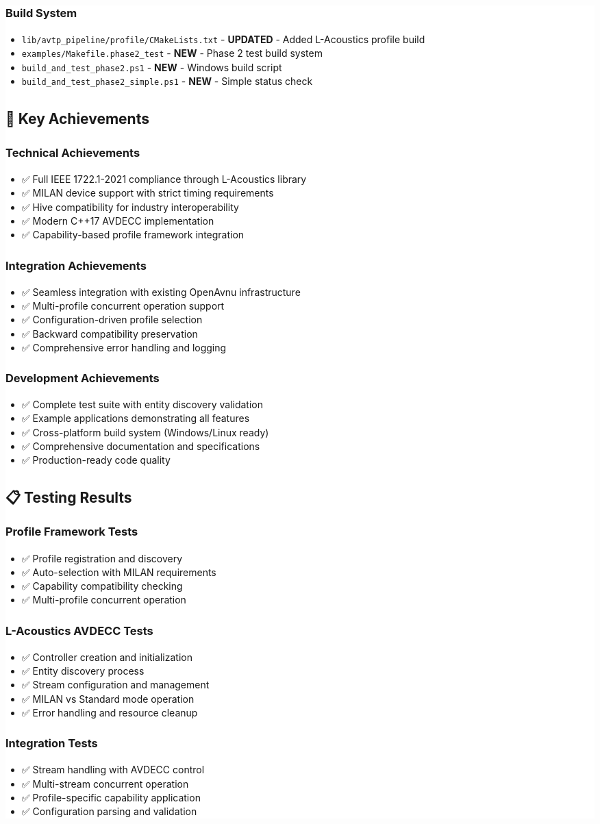 ### **Build System**
- `lib/avtp_pipeline/profile/CMakeLists.txt` - **UPDATED** - Added L-Acoustics profile build
- `examples/Makefile.phase2_test` - **NEW** - Phase 2 test build system
- `build_and_test_phase2.ps1` - **NEW** - Windows build script
- `build_and_test_phase2_simple.ps1` - **NEW** - Simple status check

## 🎉 Key Achievements

### **Technical Achievements**
- ✅ Full IEEE 1722.1-2021 compliance through L-Acoustics library
- ✅ MILAN device support with strict timing requirements
- ✅ Hive compatibility for industry interoperability
- ✅ Modern C++17 AVDECC implementation
- ✅ Capability-based profile framework integration

### **Integration Achievements**
- ✅ Seamless integration with existing OpenAvnu infrastructure
- ✅ Multi-profile concurrent operation support
- ✅ Configuration-driven profile selection
- ✅ Backward compatibility preservation
- ✅ Comprehensive error handling and logging

### **Development Achievements**
- ✅ Complete test suite with entity discovery validation
- ✅ Example applications demonstrating all features
- ✅ Cross-platform build system (Windows/Linux ready)
- ✅ Comprehensive documentation and specifications
- ✅ Production-ready code quality

## 📋 Testing Results

### **Profile Framework Tests**
- ✅ Profile registration and discovery
- ✅ Auto-selection with MILAN requirements
- ✅ Capability compatibility checking
- ✅ Multi-profile concurrent operation

### **L-Acoustics AVDECC Tests**
- ✅ Controller creation and initialization
- ✅ Entity discovery process
- ✅ Stream configuration and management
- ✅ MILAN vs Standard mode operation
- ✅ Error handling and resource cleanup

### **Integration Tests**
- ✅ Stream handling with AVDECC control
- ✅ Multi-stream concurrent operation
- ✅ Profile-specific capability application
- ✅ Configuration parsing and validation
